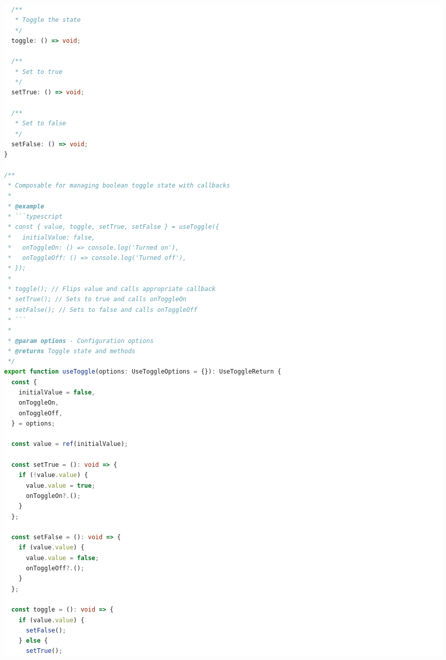 ```typescript
  /**
   * Toggle the state
   */
  toggle: () => void;

  /**
   * Set to true
   */
  setTrue: () => void;

  /**
   * Set to false
   */
  setFalse: () => void;
}

/**
 * Composable for managing boolean toggle state with callbacks
 *
 * @example
 * ```typescript
 * const { value, toggle, setTrue, setFalse } = useToggle({
 *   initialValue: false,
 *   onToggleOn: () => console.log('Turned on'),
 *   onToggleOff: () => console.log('Turned off'),
 * });
 *
 * toggle(); // Flips value and calls appropriate callback
 * setTrue(); // Sets to true and calls onToggleOn
 * setFalse(); // Sets to false and calls onToggleOff
 * ```
 *
 * @param options - Configuration options
 * @returns Toggle state and methods
 */
export function useToggle(options: UseToggleOptions = {}): UseToggleReturn {
  const {
    initialValue = false,
    onToggleOn,
    onToggleOff,
  } = options;

  const value = ref(initialValue);

  const setTrue = (): void => {
    if (!value.value) {
      value.value = true;
      onToggleOn?.();
    }
  };

  const setFalse = (): void => {
    if (value.value) {
      value.value = false;
      onToggleOff?.();
    }
  };

  const toggle = (): void => {
    if (value.value) {
      setFalse();
    } else {
      setTrue();
```